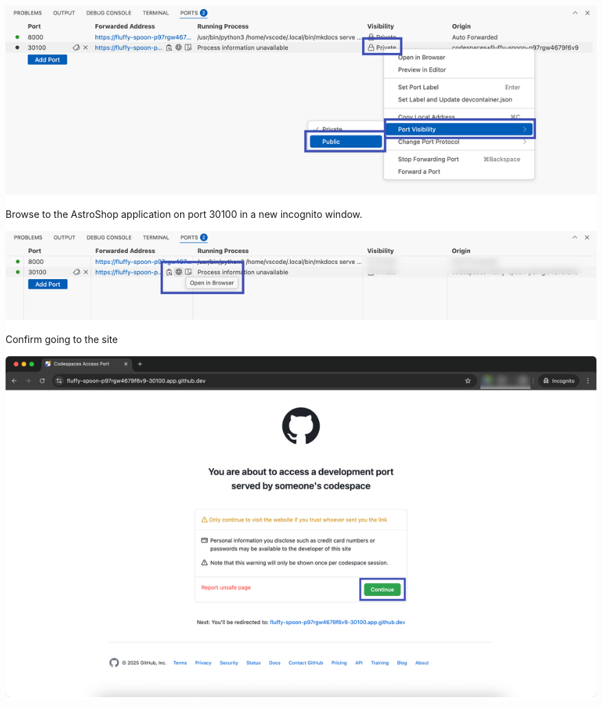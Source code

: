 ![Port Visibility](./img/rum-app_detection_codespaces_ports_public_visibility.png)

Browse to the AstroShop application on port 30100 in a new incognito window.

![Open AstroShop](./img/rum-app_detection_codespaces_ports_open_in_browser.png)

Confirm going to the site

![Continue](./img/rum-app_detection_codespaces_open_incognito.png)
